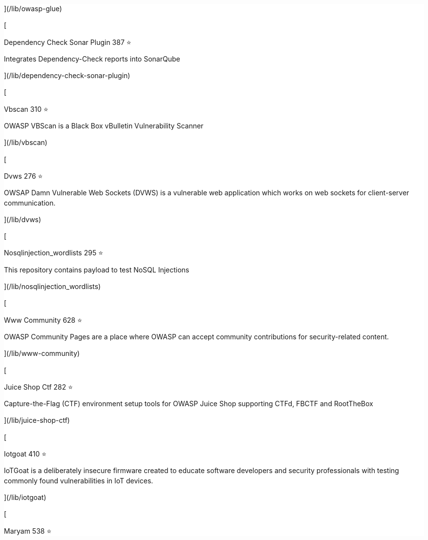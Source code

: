](/lib/owasp-glue)

[

Dependency Check Sonar Plugin 387 ⭐

Integrates Dependency-Check reports into SonarQube

](/lib/dependency-check-sonar-plugin)

[

Vbscan 310 ⭐

OWASP VBScan is a Black Box vBulletin Vulnerability Scanner

](/lib/vbscan)

[

Dvws 276 ⭐

OWSAP Damn Vulnerable Web Sockets (DVWS) is a vulnerable web application which works on web sockets for client-server communication.

](/lib/dvws)

[

Nosqlinjection\_wordlists 295 ⭐

This repository contains payload to test NoSQL Injections

](/lib/nosqlinjection_wordlists)

[

Www Community 628 ⭐

OWASP Community Pages are a place where OWASP can accept community contributions for security-related content.

](/lib/www-community)

[

Juice Shop Ctf 282 ⭐

Capture-the-Flag (CTF) environment setup tools for OWASP Juice Shop supporting CTFd, FBCTF and RootTheBox

](/lib/juice-shop-ctf)

[

Iotgoat 410 ⭐

IoTGoat is a deliberately insecure firmware created to educate software developers and security professionals with testing commonly found vulnerabilities in IoT devices.

](/lib/iotgoat)

[

Maryam 538 ⭐
